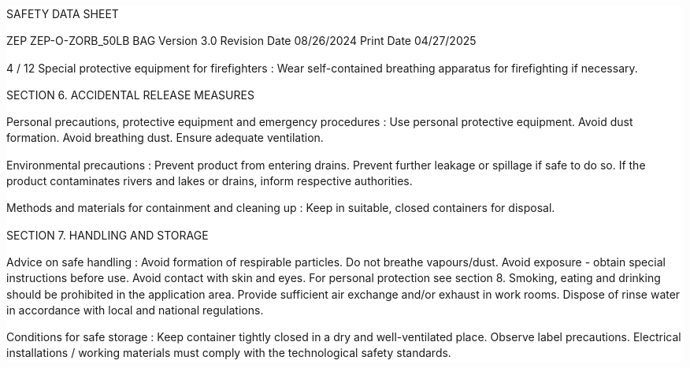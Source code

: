 SAFETY DATA SHEET 
 
ZEP ZEP-O-ZORB_50LB BAG 
Version 3.0 
Revision Date 08/26/2024 
Print Date 04/27/2025  
 
 
4 / 12 
Special protective equipment 
for firefighters 
: Wear self-contained breathing apparatus for firefighting if 
necessary. 
 
 
SECTION 6. ACCIDENTAL RELEASE MEASURES 
 
Personal precautions, 
protective equipment and 
emergency procedures 
: Use personal protective equipment. 
Avoid dust formation. 
Avoid breathing dust. 
Ensure adequate ventilation. 
 
Environmental precautions 
: Prevent product from entering drains. 
Prevent further leakage or spillage if safe to do so. 
If the product contaminates rivers and lakes or drains, inform 
respective authorities. 
 
Methods and materials for 
containment and cleaning up 
: Keep in suitable, closed containers for disposal. 
 
 
 
SECTION 7. HANDLING AND STORAGE 
 
Advice on safe handling 
: Avoid formation of respirable particles. 
Do not breathe vapours/dust. 
Avoid exposure - obtain special instructions before use. 
Avoid contact with skin and eyes. 
For personal protection see section 8. 
Smoking, eating and drinking should be prohibited in the 
application area. 
Provide sufficient air exchange and/or exhaust in work rooms. 
Dispose of rinse water in accordance with local and national 
regulations. 
 
Conditions for safe storage 
: Keep container tightly closed in a dry and well-ventilated 
place. 
Observe label precautions. 
Electrical installations / working materials must comply with 
the technological safety standards. 
 